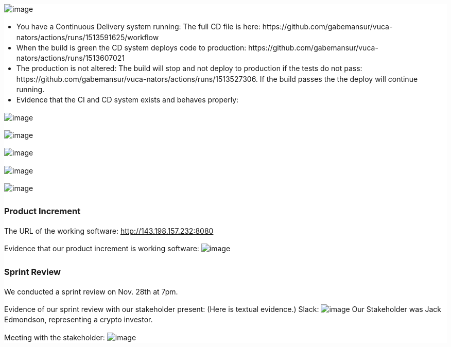 ![image](https://user-images.githubusercontent.com/64049629/143787298-82bc336c-05dd-4494-a9a8-5571d53d974d.png)

<ul>
  <li>
    You have a Continuous Delivery system running: The full CD file is here: https://github.com/gabemansur/vuca-nators/actions/runs/1513591625/workflow
  </li>
   <li>
    When the build is green the CD system deploys code to production: https://github.com/gabemansur/vuca-nators/actions/runs/1513607021
  </li>
  <li>
    The production is not altered: The build will stop and not deploy to production if the tests do not pass: https://github.com/gabemansur/vuca-nators/actions/runs/1513527306. If the build passes the the deploy will continue running. 
  </li>
  <li>
    Evidence that the CI and CD system exists and behaves properly:
  </li>  
</ul>

![image](https://user-images.githubusercontent.com/64049629/143787261-b83fc30c-2b1e-437c-9d95-baa94b0bcd7b.png)

![image](https://user-images.githubusercontent.com/64049629/143787298-82bc336c-05dd-4494-a9a8-5571d53d974d.png)

![image](https://user-images.githubusercontent.com/64049629/143787322-62cd802e-8150-400a-90d2-ee6bb9b0532e.png)

![image](https://user-images.githubusercontent.com/64049629/143787351-649169e4-6896-46f1-97a4-5a1dba71542d.png)

![image](https://user-images.githubusercontent.com/64049629/143787378-11bbf29f-d225-43bd-b30b-32733693e821.png)


### Product Increment
The URL of the working software: http://143.198.157.232:8080

Evidence that our product increment is working software:
![image](https://user-images.githubusercontent.com/64049629/143924348-5ca66703-b60a-4c68-9e10-0c90dd00336f.png)
  
### Sprint Review
We conducted a sprint review on Nov. 28th at 7pm.

Evidence of our sprint review with our stakeholder present:
(Here is textual evidence.)
Slack:
![image](https://user-images.githubusercontent.com/65990764/143920685-47df35b4-28b4-47bd-b40a-0afbf99b596d.png)
Our Stakeholder was Jack Edmondson, representing a crypto investor.

Meeting with the stakeholder:
![image](https://user-images.githubusercontent.com/64049629/143924471-1f4bf951-a52a-4f94-bb4e-030e031cfafb.png)
